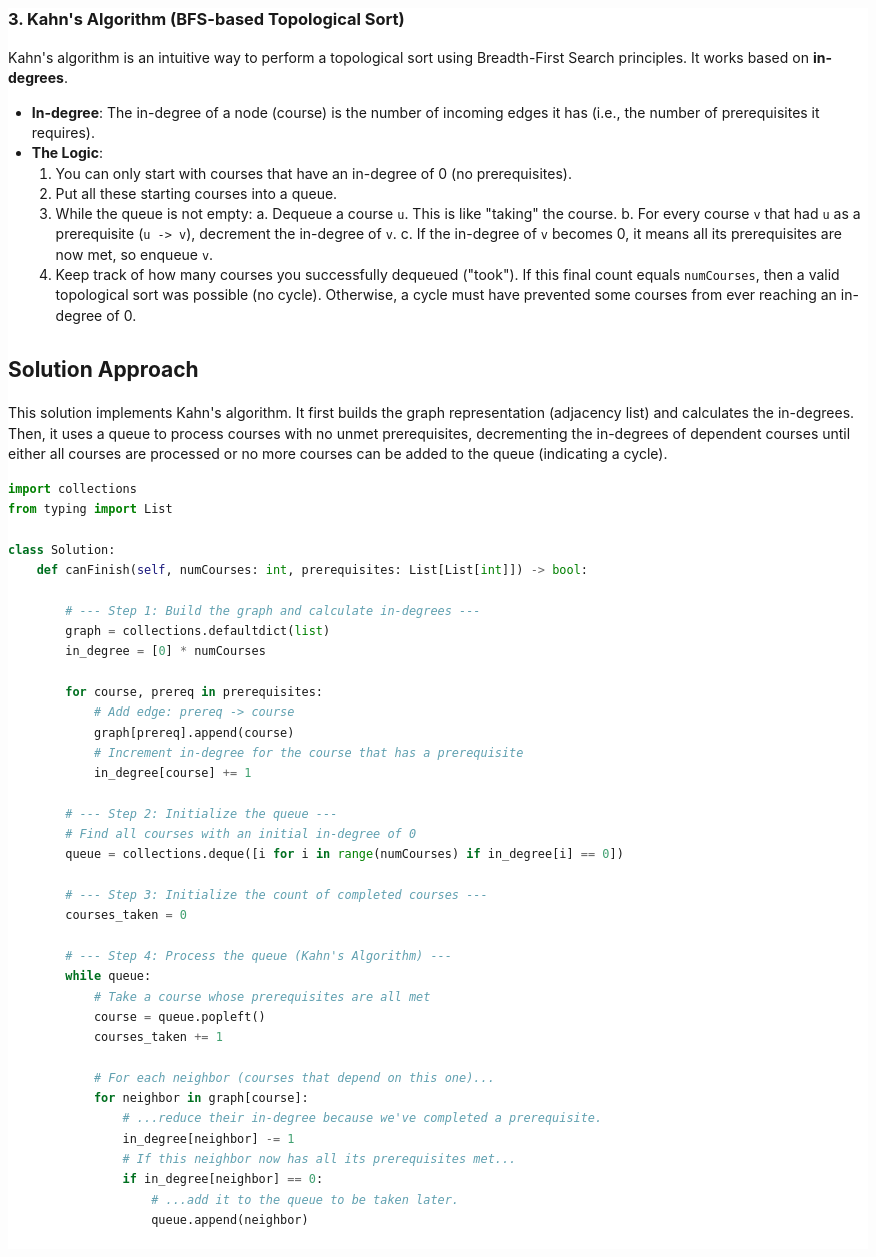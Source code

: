 ### 3\. Kahn's Algorithm (BFS-based Topological Sort)

Kahn's algorithm is an intuitive way to perform a topological sort using Breadth-First Search principles. It works based on **in-degrees**.

  - **In-degree**: The in-degree of a node (course) is the number of incoming edges it has (i.e., the number of prerequisites it requires).
  - **The Logic**:
    1.  You can only start with courses that have an in-degree of 0 (no prerequisites).
    2.  Put all these starting courses into a queue.
    3.  While the queue is not empty:
        a.  Dequeue a course `u`. This is like "taking" the course.
        b.  For every course `v` that had `u` as a prerequisite (`u -> v`), decrement the in-degree of `v`.
        c.  If the in-degree of `v` becomes 0, it means all its prerequisites are now met, so enqueue `v`.
    4.  Keep track of how many courses you successfully dequeued ("took"). If this final count equals `numCourses`, then a valid topological sort was possible (no cycle). Otherwise, a cycle must have prevented some courses from ever reaching an in-degree of 0.

## Solution Approach

This solution implements Kahn's algorithm. It first builds the graph representation (adjacency list) and calculates the in-degrees. Then, it uses a queue to process courses with no unmet prerequisites, decrementing the in-degrees of dependent courses until either all courses are processed or no more courses can be added to the queue (indicating a cycle).

```python
import collections
from typing import List

class Solution:
    def canFinish(self, numCourses: int, prerequisites: List[List[int]]) -> bool:
        
        # --- Step 1: Build the graph and calculate in-degrees ---
        graph = collections.defaultdict(list)
        in_degree = [0] * numCourses
        
        for course, prereq in prerequisites:
            # Add edge: prereq -> course
            graph[prereq].append(course)
            # Increment in-degree for the course that has a prerequisite
            in_degree[course] += 1
            
        # --- Step 2: Initialize the queue ---
        # Find all courses with an initial in-degree of 0
        queue = collections.deque([i for i in range(numCourses) if in_degree[i] == 0])
        
        # --- Step 3: Initialize the count of completed courses ---
        courses_taken = 0
        
        # --- Step 4: Process the queue (Kahn's Algorithm) ---
        while queue:
            # Take a course whose prerequisites are all met
            course = queue.popleft()
            courses_taken += 1
            
            # For each neighbor (courses that depend on this one)...
            for neighbor in graph[course]:
                # ...reduce their in-degree because we've completed a prerequisite.
                in_degree[neighbor] -= 1
                # If this neighbor now has all its prerequisites met...
                if in_degree[neighbor] == 0:
                    # ...add it to the queue to be taken later.
                    queue.append(neighbor)
                    
```